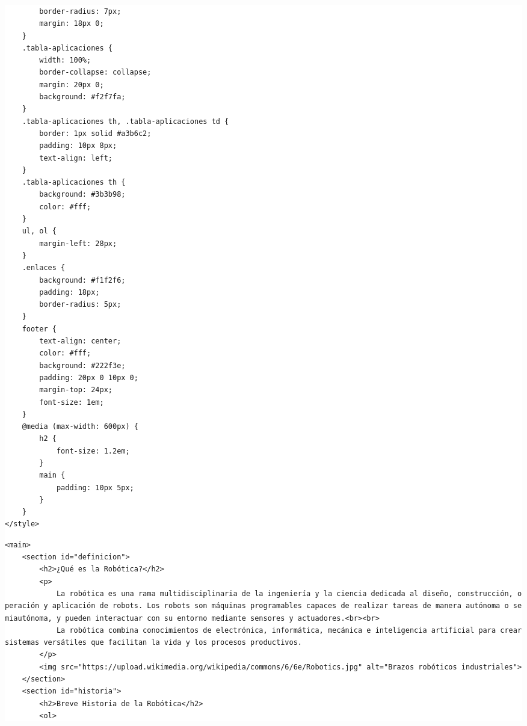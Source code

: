             border-radius: 7px;
            margin: 18px 0;
        }
        .tabla-aplicaciones {
            width: 100%;
            border-collapse: collapse;
            margin: 20px 0;
            background: #f2f7fa;
        }
        .tabla-aplicaciones th, .tabla-aplicaciones td {
            border: 1px solid #a3b6c2;
            padding: 10px 8px;
            text-align: left;
        }
        .tabla-aplicaciones th {
            background: #3b3b98;
            color: #fff;
        }
        ul, ol {
            margin-left: 28px;
        }
        .enlaces {
            background: #f1f2f6;
            padding: 18px;
            border-radius: 5px;
        }
        footer {
            text-align: center;
            color: #fff;
            background: #222f3e;
            padding: 20px 0 10px 0;
            margin-top: 24px;
            font-size: 1em;
        }
        @media (max-width: 600px) {
            h2 {
                font-size: 1.2em;
            }
            main {
                padding: 10px 5px;
            }
        }
    </style>
</head>
<body>
    
    

    <main>
        <section id="definicion">
            <h2>¿Qué es la Robótica?</h2>
            <p>
                La robótica es una rama multidisciplinaria de la ingeniería y la ciencia dedicada al diseño, construcción, operación y aplicación de robots. Los robots son máquinas programables capaces de realizar tareas de manera autónoma o semiautónoma, y pueden interactuar con su entorno mediante sensores y actuadores.<br><br>
                La robótica combina conocimientos de electrónica, informática, mecánica e inteligencia artificial para crear sistemas versátiles que facilitan la vida y los procesos productivos.
            </p>
            <img src="https://upload.wikimedia.org/wikipedia/commons/6/6e/Robotics.jpg" alt="Brazos robóticos industriales">
        </section>
        <section id="historia">
            <h2>Breve Historia de la Robótica</h2>
            <ol>